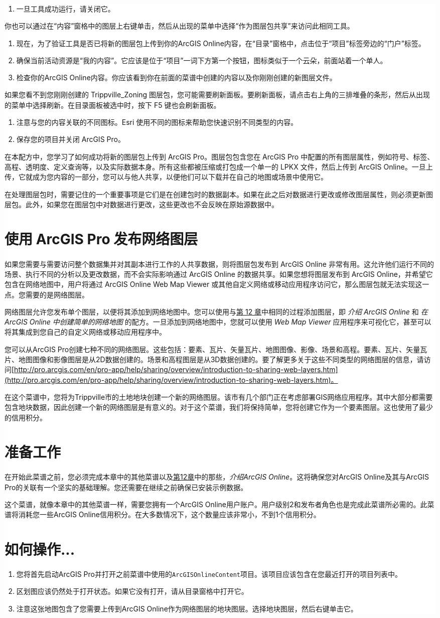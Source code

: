 1.  一旦工具成功运行，请关闭它。

你也可以通过在“内容”窗格中的图层上右键单击，然后从出现的菜单中选择“作为图层包共享”来访问此相同工具。

1.  现在，为了验证工具是否已将新的图层包上传到你的ArcGIS Online内容，在“目录”窗格中，点击位于“项目”标签旁边的“门户”标签。

1.  确保当前活动资源是“我的内容”。它应该是位于“项目”一词下方第一个按钮，图标类似于一个云朵，前面站着一个单人。

1.  检查你的ArcGIS Online内容。你应该看到你在前面的菜谱中创建的内容以及你刚刚创建的新图层文件。

如果您看不到您刚刚创建的 Trippville_Zoning 图层包，您可能需要刷新面板。要刷新面板，请点击右上角的三排堆叠的条形，然后从出现的菜单中选择刷新。在目录面板被选中时，按下 F5 键也会刷新面板。

1.  注意与您的内容关联的不同图标。Esri 使用不同的图标来帮助您快速识别不同类型的内容。

1.  保存您的项目并关闭 ArcGIS Pro。

在本配方中，您学习了如何成功将新的图层包上传到 ArcGIS Pro。图层包包含您在 ArcGIS Pro 中配置的所有图层属性，例如符号、标签、高程、透明度、定义查询等，以及实际数据本身。所有这些都被压缩或打包成一个单一的 LPKX 文件，然后上传到 ArcGIS Online。一旦上传，它就成为您内容的一部分，您可以与他人共享，以便他们可以下载并在自己的地图或场景中使用它。

在处理图层包时，需要记住的一个重要事项是它们是在创建包时的数据副本。如果在此之后对数据进行更改或修改图层属性，则必须更新图层包。此外，如果您在图层包中对数据进行更改，这些更改也不会反映在原始源数据中。

# 使用 ArcGIS Pro 发布网络图层

如果您需要与需要访问整个数据集并对其副本进行工作的人共享数据，则将图层包发布到 ArcGIS Online 非常有用。这允许他们运行不同的场景、执行不同的分析以及更改数据，而不会实际影响通过 ArcGIS Online 的数据共享。如果您想将图层发布到 ArcGIS Online，并希望它包含在网络地图中，用户将通过 ArcGIS Online Web Map Viewer 或其他自定义网络或移动应用程序访问它，那么图层包就无法实现这一点。您需要的是网络图层。

网络图层允许您发布单个图层，以便将其添加到网络地图中。您可以使用与[第 12 章](4ba4882e-2afc-4bb8-9906-cb4ef46722ca.xhtml)中相同的过程添加图层，即 *介绍 ArcGIS Online* 和 *在 ArcGIS Online 中创建简单的网络地图* 的配方。一旦添加到网络地图中，您就可以使用 *Web Map Viewer* 应用程序来可视化它，甚至可以将其集成到您自己的自定义网络或移动应用程序中。

您可以从ArcGIS Pro创建七种不同的网络图层。这些包括：要素、瓦片、矢量瓦片、地图图像、影像、场景和高程。要素、瓦片、矢量瓦片、地图图像和影像图层是从2D数据创建的。场景和高程图层是从3D数据创建的。要了解更多关于这些不同类型的网络图层的信息，请访问[http://pro.arcgis.com/en/pro-app/help/sharing/overview/introduction-to-sharing-web-layers.htm](http://pro.arcgis.com/en/pro-app/help/sharing/overview/introduction-to-sharing-web-layers.htm)。

在这个菜谱中，您将为Trippville市的土地地块创建一个新的网络图层。该市有几个部门正在考虑部署GIS网络应用程序。其中大部分都需要包含地块数据，因此创建一个新的网络图层是有意义的。对于这个菜谱，我们将保持简单，您将创建它作为一个要素图层。这也使用了最少的信用积分。

# 准备工作

在开始此菜谱之前，您必须完成本章中的其他菜谱以及[第12章](4ba4882e-2afc-4bb8-9906-cb4ef46722ca.xhtml)中的那些，*介绍ArcGIS Online*。这将确保您对ArcGIS Online及其与ArcGIS Pro的关联有一个坚实的基础理解。您还需要在继续之前确保已安装示例数据。

这个菜谱，就像本章中的其他菜谱一样，需要您拥有一个ArcGIS Online用户账户。用户级别2和发布者角色也是完成此菜谱所必需的。此菜谱将消耗您一些ArcGIS Online信用积分。在大多数情况下，这个数量应该非常小，不到1个信用积分。

# 如何操作...

1.  您将首先启动ArcGIS Pro并打开之前菜谱中使用的`ArcGISOnlineContent`项目。该项目应该包含在您最近打开的项目列表中。

1.  区划图应该仍然处于打开状态。如果它没有打开，请从目录窗格中打开它。

1.  注意这张地图包含了您需要上传到ArcGIS Online作为网络图层的地块图层。选择地块图层，然后右键单击它。
